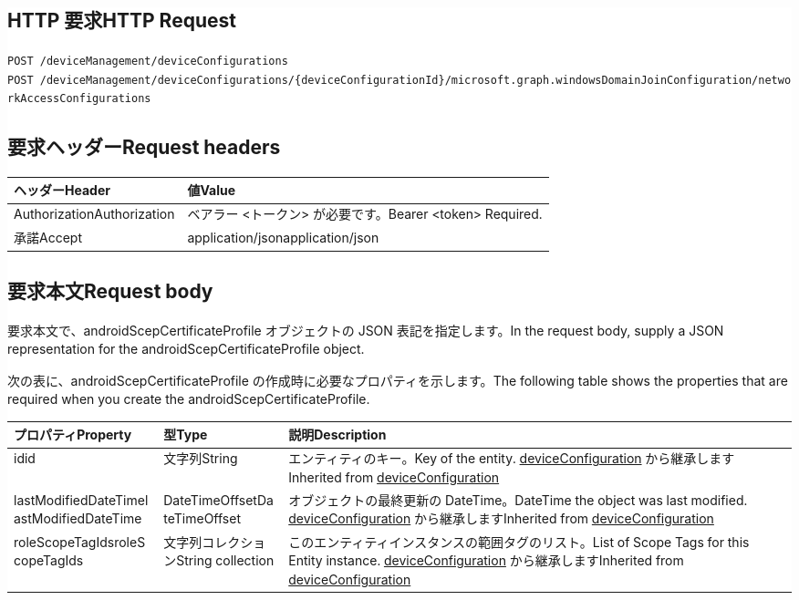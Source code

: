 ## <a name="http-request"></a><span data-ttu-id="a9b84-118">HTTP 要求</span><span class="sxs-lookup"><span data-stu-id="a9b84-118">HTTP Request</span></span>

``` http
POST /deviceManagement/deviceConfigurations
POST /deviceManagement/deviceConfigurations/{deviceConfigurationId}/microsoft.graph.windowsDomainJoinConfiguration/networkAccessConfigurations
```

## <a name="request-headers"></a><span data-ttu-id="a9b84-119">要求ヘッダー</span><span class="sxs-lookup"><span data-stu-id="a9b84-119">Request headers</span></span>
|<span data-ttu-id="a9b84-120">ヘッダー</span><span class="sxs-lookup"><span data-stu-id="a9b84-120">Header</span></span>|<span data-ttu-id="a9b84-121">値</span><span class="sxs-lookup"><span data-stu-id="a9b84-121">Value</span></span>|
|:---|:---|
|<span data-ttu-id="a9b84-122">Authorization</span><span class="sxs-lookup"><span data-stu-id="a9b84-122">Authorization</span></span>|<span data-ttu-id="a9b84-123">ベアラー &lt;トークン&gt; が必要です。</span><span class="sxs-lookup"><span data-stu-id="a9b84-123">Bearer &lt;token&gt; Required.</span></span>|
|<span data-ttu-id="a9b84-124">承諾</span><span class="sxs-lookup"><span data-stu-id="a9b84-124">Accept</span></span>|<span data-ttu-id="a9b84-125">application/json</span><span class="sxs-lookup"><span data-stu-id="a9b84-125">application/json</span></span>|

## <a name="request-body"></a><span data-ttu-id="a9b84-126">要求本文</span><span class="sxs-lookup"><span data-stu-id="a9b84-126">Request body</span></span>
<span data-ttu-id="a9b84-127">要求本文で、androidScepCertificateProfile オブジェクトの JSON 表記を指定します。</span><span class="sxs-lookup"><span data-stu-id="a9b84-127">In the request body, supply a JSON representation for the androidScepCertificateProfile object.</span></span>

<span data-ttu-id="a9b84-128">次の表に、androidScepCertificateProfile の作成時に必要なプロパティを示します。</span><span class="sxs-lookup"><span data-stu-id="a9b84-128">The following table shows the properties that are required when you create the androidScepCertificateProfile.</span></span>

|<span data-ttu-id="a9b84-129">プロパティ</span><span class="sxs-lookup"><span data-stu-id="a9b84-129">Property</span></span>|<span data-ttu-id="a9b84-130">型</span><span class="sxs-lookup"><span data-stu-id="a9b84-130">Type</span></span>|<span data-ttu-id="a9b84-131">説明</span><span class="sxs-lookup"><span data-stu-id="a9b84-131">Description</span></span>|
|:---|:---|:---|
|<span data-ttu-id="a9b84-132">id</span><span class="sxs-lookup"><span data-stu-id="a9b84-132">id</span></span>|<span data-ttu-id="a9b84-133">文字列</span><span class="sxs-lookup"><span data-stu-id="a9b84-133">String</span></span>|<span data-ttu-id="a9b84-134">エンティティのキー。</span><span class="sxs-lookup"><span data-stu-id="a9b84-134">Key of the entity.</span></span> <span data-ttu-id="a9b84-135">[deviceConfiguration](../resources/intune-deviceconfig-deviceconfiguration.md) から継承します</span><span class="sxs-lookup"><span data-stu-id="a9b84-135">Inherited from [deviceConfiguration](../resources/intune-deviceconfig-deviceconfiguration.md)</span></span>|
|<span data-ttu-id="a9b84-136">lastModifiedDateTime</span><span class="sxs-lookup"><span data-stu-id="a9b84-136">lastModifiedDateTime</span></span>|<span data-ttu-id="a9b84-137">DateTimeOffset</span><span class="sxs-lookup"><span data-stu-id="a9b84-137">DateTimeOffset</span></span>|<span data-ttu-id="a9b84-138">オブジェクトの最終更新の DateTime。</span><span class="sxs-lookup"><span data-stu-id="a9b84-138">DateTime the object was last modified.</span></span> <span data-ttu-id="a9b84-139">[deviceConfiguration](../resources/intune-deviceconfig-deviceconfiguration.md) から継承します</span><span class="sxs-lookup"><span data-stu-id="a9b84-139">Inherited from [deviceConfiguration](../resources/intune-deviceconfig-deviceconfiguration.md)</span></span>|
|<span data-ttu-id="a9b84-140">roleScopeTagIds</span><span class="sxs-lookup"><span data-stu-id="a9b84-140">roleScopeTagIds</span></span>|<span data-ttu-id="a9b84-141">文字列コレクション</span><span class="sxs-lookup"><span data-stu-id="a9b84-141">String collection</span></span>|<span data-ttu-id="a9b84-142">このエンティティインスタンスの範囲タグのリスト。</span><span class="sxs-lookup"><span data-stu-id="a9b84-142">List of Scope Tags for this Entity instance.</span></span> <span data-ttu-id="a9b84-143">[deviceConfiguration](../resources/intune-deviceconfig-deviceconfiguration.md) から継承します</span><span class="sxs-lookup"><span data-stu-id="a9b84-143">Inherited from [deviceConfiguration](../resources/intune-deviceconfig-deviceconfiguration.md)</span></span>|